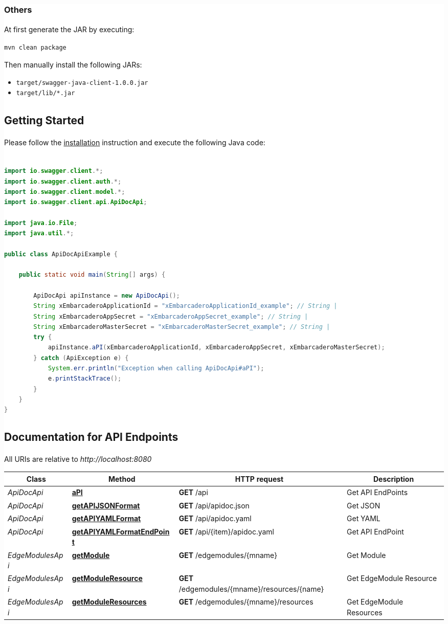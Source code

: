 ### Others

At first generate the JAR by executing:

```shell
mvn clean package
```

Then manually install the following JARs:

* `target/swagger-java-client-1.0.0.jar`
* `target/lib/*.jar`

## Getting Started

Please follow the [installation](#installation) instruction and execute the following Java code:

```java

import io.swagger.client.*;
import io.swagger.client.auth.*;
import io.swagger.client.model.*;
import io.swagger.client.api.ApiDocApi;

import java.io.File;
import java.util.*;

public class ApiDocApiExample {

    public static void main(String[] args) {
        
        ApiDocApi apiInstance = new ApiDocApi();
        String xEmbarcaderoApplicationId = "xEmbarcaderoApplicationId_example"; // String | 
        String xEmbarcaderoAppSecret = "xEmbarcaderoAppSecret_example"; // String | 
        String xEmbarcaderoMasterSecret = "xEmbarcaderoMasterSecret_example"; // String | 
        try {
            apiInstance.aPI(xEmbarcaderoApplicationId, xEmbarcaderoAppSecret, xEmbarcaderoMasterSecret);
        } catch (ApiException e) {
            System.err.println("Exception when calling ApiDocApi#aPI");
            e.printStackTrace();
        }
    }
}

```

## Documentation for API Endpoints

All URIs are relative to *http://localhost:8080*

Class | Method | HTTP request | Description
------------ | ------------- | ------------- | -------------
*ApiDocApi* | [**aPI**](docs/ApiDocApi.md#aPI) | **GET** /api | Get API EndPoints
*ApiDocApi* | [**getAPIJSONFormat**](docs/ApiDocApi.md#getAPIJSONFormat) | **GET** /api/apidoc.json | Get JSON
*ApiDocApi* | [**getAPIYAMLFormat**](docs/ApiDocApi.md#getAPIYAMLFormat) | **GET** /api/apidoc.yaml | Get YAML
*ApiDocApi* | [**getAPIYAMLFormatEndPoint**](docs/ApiDocApi.md#getAPIYAMLFormatEndPoint) | **GET** /api/{item}/apidoc.yaml | Get API EndPoint
*EdgeModulesApi* | [**getModule**](docs/EdgeModulesApi.md#getModule) | **GET** /edgemodules/{mname} | Get Module
*EdgeModulesApi* | [**getModuleResource**](docs/EdgeModulesApi.md#getModuleResource) | **GET** /edgemodules/{mname}/resources/{name} | Get EdgeModule Resource
*EdgeModulesApi* | [**getModuleResources**](docs/EdgeModulesApi.md#getModuleResources) | **GET** /edgemodules/{mname}/resources | Get EdgeModule Resources